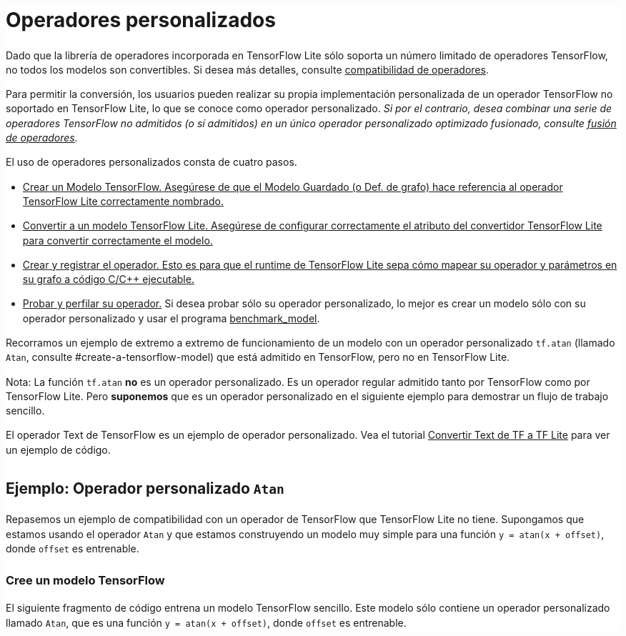 # Operadores personalizados

Dado que la librería de operadores incorporada en TensorFlow Lite sólo soporta un número limitado de operadores TensorFlow, no todos los modelos son convertibles. Si desea más detalles, consulte [compatibilidad de operadores](ops_compatibility.md).

Para permitir la conversión, los usuarios pueden realizar su propia implementación personalizada de un operador TensorFlow no soportado en TensorFlow Lite, lo que se conoce como operador personalizado. *Si por el contrario, desea combinar una serie de operadores TensorFlow no admitidos (o sí admitidos) en un único operador personalizado optimizado fusionado, consulte [fusión de operadores](https://www.tensorflow.org/lite/models/convert/operation_fusion).*

El uso de operadores personalizados consta de cuatro pasos.

- [Crear un Modelo TensorFlow.](#create-a-tensorflow-model)[ Asegúrese de que el Modelo Guardado (o Def. de grafo) hace referencia al operador TensorFlow Lite correctamente nombrado.](#create-a-tensorflow-model)

- [Convertir a un modelo TensorFlow Lite.](#convert-to-a-tensorflow-lite-model)[ Asegúrese de configurar correctamente el atributo del convertidor TensorFlow Lite para convertir correctamente el modelo.](#convert-to-a-tensorflow-lite-model)

- [Crear y registrar el operador.](#create-and-register-the-operator)[ Esto es para que el runtime de TensorFlow Lite sepa cómo mapear su operador y parámetros en su grafo a código C/C++ ejecutable.](#create-and-register-the-operator)

- [Probar y perfilar su operador.](#test-and-profile-your-operator) Si desea probar sólo su operador personalizado, lo mejor es crear un modelo sólo con su operador personalizado y usar el programa [benchmark_model](https://github.com/tensorflow/tensorflow/blob/master/tensorflow/lite/tools/benchmark/benchmark_model.cc).

Recorramos un ejemplo de extremo a extremo de funcionamiento de un modelo con un operador personalizado `tf.atan` (llamado `Atan`, consulte #create-a-tensorflow-model) que está admitido en TensorFlow, pero no en TensorFlow Lite.

Nota: La función `tf.atan` **no** es un operador personalizado. Es un operador regular admitido tanto por TensorFlow como por TensorFlow Lite. Pero **suponemos** que es un operador personalizado en el siguiente ejemplo para demostrar un flujo de trabajo sencillo.

El operador Text de TensorFlow es un ejemplo de operador personalizado. Vea el tutorial <a href="https://tensorflow.org/text/guide/text_tf_lite" class="external"> Convertir Text de TF a TF Lite</a> para ver un ejemplo de código.

## Ejemplo: Operador personalizado `Atan`

Repasemos un ejemplo de compatibilidad con un operador de TensorFlow que TensorFlow Lite no tiene. Supongamos que estamos usando el operador `Atan` y que estamos construyendo un modelo muy simple para una función `y = atan(x + offset)`, donde `offset` es entrenable.

### Cree un modelo TensorFlow

El siguiente fragmento de código entrena un modelo TensorFlow sencillo. Este modelo sólo contiene un operador personalizado llamado `Atan`, que es una función `y = atan(x + offset)`, donde `offset` es entrenable.
